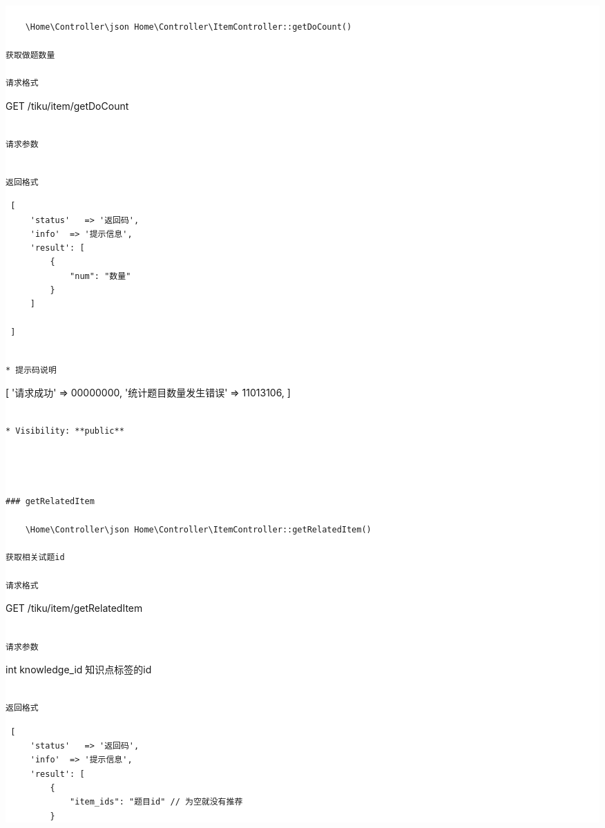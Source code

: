 ```

    \Home\Controller\json Home\Controller\ItemController::getDoCount()

获取做题数量

请求格式
```
  GET  /tiku/item/getDoCount
```

请求参数
```
```

返回格式
```
     [
         'status'   => '返回码',
         'info'  => '提示信息',
         'result': [
             {
                 "num": "数量"
             }
         ]

     ]
```

* 提示码说明
```
[
     '请求成功' => 00000000,
     '统计题目数量发生错误' => 11013106,
]
```

* Visibility: **public**




### getRelatedItem

    \Home\Controller\json Home\Controller\ItemController::getRelatedItem()

获取相关试题id

请求格式
```
  GET  /tiku/item/getRelatedItem
```

请求参数
```
int knowledge_id 知识点标签的id
```

返回格式
```
     [
         'status'   => '返回码',
         'info'  => '提示信息',
         'result': [
             {
                 "item_ids": "题目id" // 为空就没有推荐
             }